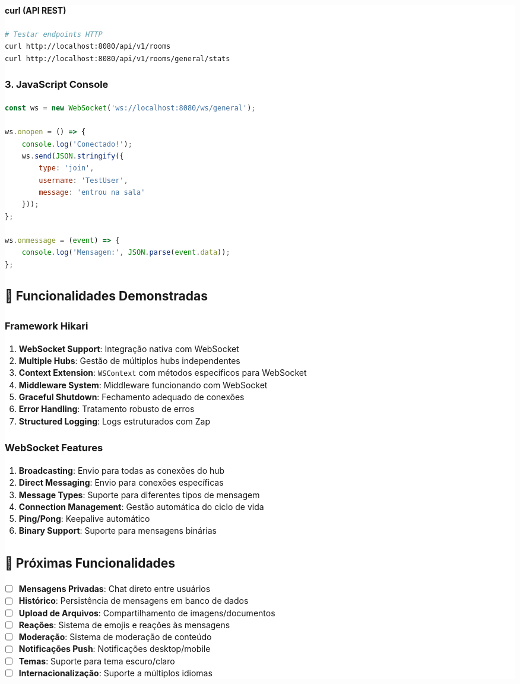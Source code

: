 #### curl (API REST)
```bash
# Testar endpoints HTTP
curl http://localhost:8080/api/v1/rooms
curl http://localhost:8080/api/v1/rooms/general/stats
```

### 3. JavaScript Console
```javascript
const ws = new WebSocket('ws://localhost:8080/ws/general');

ws.onopen = () => {
    console.log('Conectado!');
    ws.send(JSON.stringify({
        type: 'join',
        username: 'TestUser',
        message: 'entrou na sala'
    }));
};

ws.onmessage = (event) => {
    console.log('Mensagem:', JSON.parse(event.data));
};
```

## 🎯 Funcionalidades Demonstradas

### Framework Hikari

1. **WebSocket Support**: Integração nativa com WebSocket
2. **Multiple Hubs**: Gestão de múltiplos hubs independentes
3. **Context Extension**: `WSContext` com métodos específicos para WebSocket
4. **Middleware System**: Middleware funcionando com WebSocket
5. **Graceful Shutdown**: Fechamento adequado de conexões
6. **Error Handling**: Tratamento robusto de erros
7. **Structured Logging**: Logs estruturados com Zap

### WebSocket Features

1. **Broadcasting**: Envio para todas as conexões do hub
2. **Direct Messaging**: Envio para conexões específicas
3. **Message Types**: Suporte para diferentes tipos de mensagem
4. **Connection Management**: Gestão automática do ciclo de vida
5. **Ping/Pong**: Keepalive automático
6. **Binary Support**: Suporte para mensagens binárias

## 🚀 Próximas Funcionalidades

- [ ] **Mensagens Privadas**: Chat direto entre usuários
- [ ] **Histórico**: Persistência de mensagens em banco de dados
- [ ] **Upload de Arquivos**: Compartilhamento de imagens/documentos
- [ ] **Reações**: Sistema de emojis e reações às mensagens
- [ ] **Moderação**: Sistema de moderação de conteúdo
- [ ] **Notificações Push**: Notificações desktop/mobile
- [ ] **Temas**: Suporte para tema escuro/claro
- [ ] **Internacionalização**: Suporte a múltiplos idiomas
